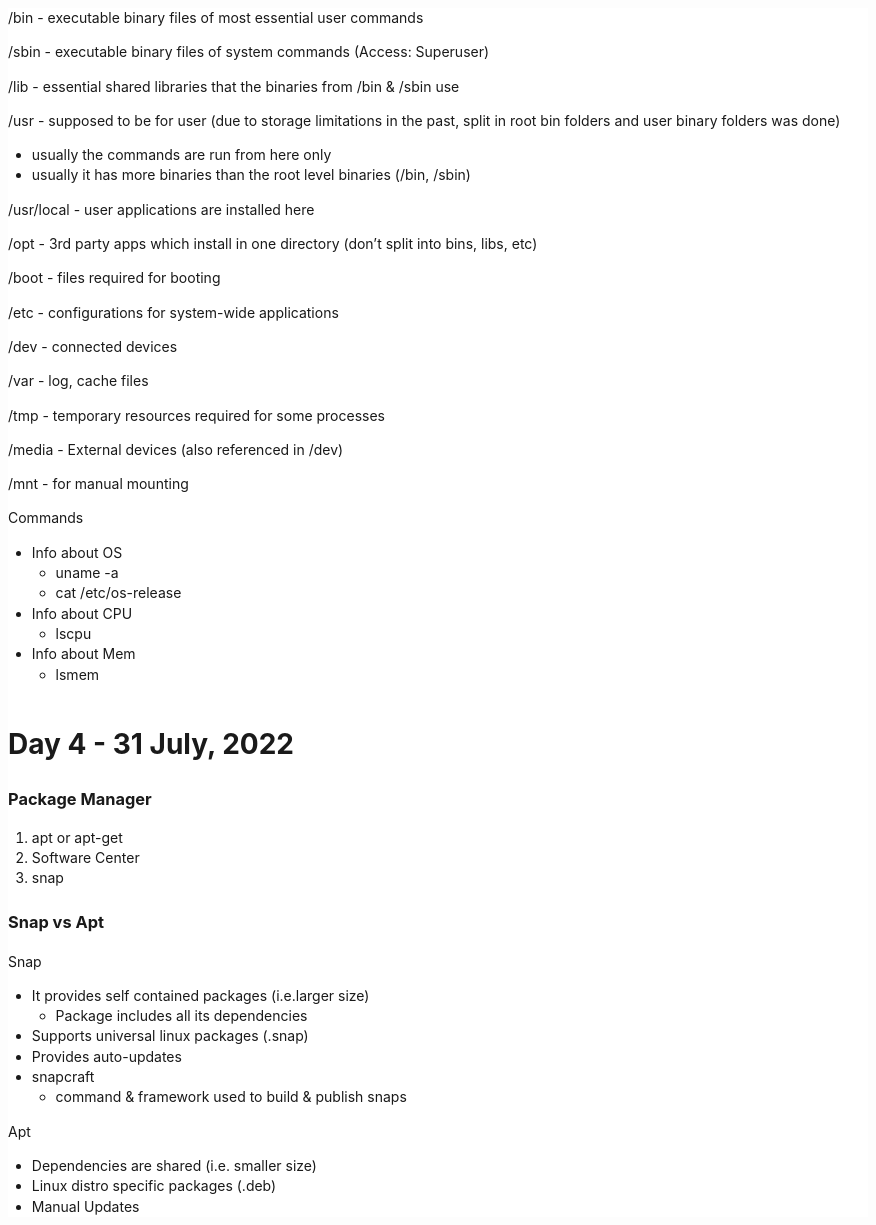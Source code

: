 /bin - executable binary files of most essential user commands 

/sbin - executable binary files of system commands (Access: Superuser)

/lib - essential shared libraries that the binaries from /bin & /sbin use

/usr - supposed to be for user (due to storage limitations in the past, split in root bin folders and user binary folders was done)

- usually the commands are run from here only
- usually it has more binaries than the root level binaries (/bin, /sbin)

/usr/local - user applications are installed here

/opt - 3rd party apps which install in one directory (don’t split into bins, libs, etc)

/boot - files required for booting

/etc - configurations for system-wide applications

/dev - connected devices 

/var - log, cache files

/tmp - temporary resources required for some processes

/media - External devices (also referenced in /dev)

/mnt - for manual mounting

Commands
- Info about OS
    - uname -a
    - cat /etc/os-release
- Info about CPU
    - lscpu
- Info about Mem
    - lsmem

# Day 4 - 31 July, 2022

### Package Manager
1. apt or apt-get
2. Software Center
3. snap 

### Snap vs Apt
Snap
- It provides self contained packages (i.e.larger size)
    - Package includes all its dependencies
- Supports universal linux packages (.snap)
- Provides auto-updates
- snapcraft
  - command & framework used to build & publish snaps

Apt
- Dependencies are shared (i.e. smaller size)
- Linux distro specific packages (.deb)
- Manual Updates
